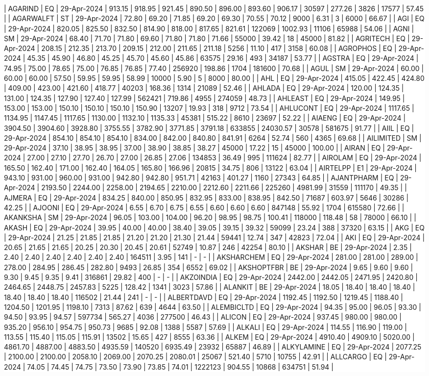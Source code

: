 | AGARIND | EQ | 29-Apr-2024 | 913.15 | 918.95 | 921.45 | 890.50 | 896.00 | 893.60 | 906.17 | 30597 | 277.26 | 3826 | 17577 | 57.45 |
| AGARWALFT | ST | 29-Apr-2024 | 72.80 | 69.20 | 71.85 | 69.20 | 69.30 | 70.55 | 70.12 | 9000 | 6.31 | 3 | 6000 | 66.67 |
| AGI | EQ | 29-Apr-2024 | 820.05 | 825.50 | 832.50 | 814.90 | 818.00 | 817.65 | 821.61 | 122069 | 1002.93 | 11106 | 65988 | 54.06 |
| AGNI | SM | 29-Apr-2024 | 68.40 | 71.70 | 71.80 | 69.60 | 71.80 | 71.80 | 71.66 | 55000 | 39.42 | 18 | 45000 | 81.82 |
| AGRITECH | EQ | 29-Apr-2024 | 208.15 | 212.35 | 213.70 | 209.15 | 212.00 | 211.65 | 211.18 | 5256 | 11.10 | 417 | 3158 | 60.08 |
| AGROPHOS | EQ | 29-Apr-2024 | 45.35 | 45.90 | 46.80 | 45.25 | 45.70 | 45.60 | 45.86 | 63575 | 29.16 | 493 | 34187 | 53.77 |
| AGSTRA | EQ | 29-Apr-2024 | 74.95 | 75.00 | 78.65 | 75.00 | 76.85 | 76.85 | 77.40 | 256920 | 198.86 | 1704 | 181600 | 70.68 |
| AGUL | SM | 29-Apr-2024 | 60.00 | 60.00 | 60.00 | 57.50 | 59.95 | 59.95 | 58.99 | 10000 | 5.90 | 5 | 8000 | 80.00 |
| AHL | EQ | 29-Apr-2024 | 415.05 | 422.45 | 424.80 | 409.00 | 423.00 | 421.60 | 418.77 | 40203 | 168.36 | 1314 | 21089 | 52.46 |
| AHLADA | EQ | 29-Apr-2024 | 120.00 | 124.35 | 131.00 | 124.35 | 127.90 | 127.40 | 127.99 | 562421 | 719.86 | 4955 | 274059 | 48.73 |
| AHLEAST | EQ | 29-Apr-2024 | 149.95 | 153.00 | 153.00 | 150.10 | 150.10 | 150.10 | 150.90 | 13207 | 19.93 | 318 | 9712 | 73.54 |
| AHLUCONT | EQ | 29-Apr-2024 | 1117.65 | 1134.95 | 1147.45 | 1117.65 | 1130.00 | 1132.10 | 1135.33 | 45381 | 515.22 | 8610 | 23697 | 52.22 |
| AIAENG | EQ | 29-Apr-2024 | 3904.50 | 3904.60 | 3928.80 | 3755.55 | 3782.90 | 3771.85 | 3791.18 | 633855 | 24030.57 | 30578 | 581675 | 91.77 |
| AIIL | EQ | 29-Apr-2024 | 854.10 | 854.10 | 854.10 | 834.00 | 842.00 | 840.80 | 841.91 | 6264 | 52.74 | 560 | 4365 | 69.68 |
| AILIMITED | SM | 29-Apr-2024 | 37.10 | 38.95 | 38.95 | 37.00 | 38.90 | 38.85 | 38.27 | 45000 | 17.22 | 15 | 45000 | 100.00 |
| AIRAN | EQ | 29-Apr-2024 | 27.00 | 27.10 | 27.70 | 26.70 | 27.00 | 26.85 | 27.06 | 134853 | 36.49 | 995 | 111624 | 82.77 |
| AIROLAM | EQ | 29-Apr-2024 | 165.50 | 162.40 | 171.00 | 162.40 | 164.05 | 165.80 | 166.96 | 20815 | 34.75 | 806 | 13122 | 63.04 |
| AIRTELPP | E1 | 29-Apr-2024 | 943.10 | 931.00 | 960.00 | 931.00 | 942.80 | 942.80 | 951.71 | 42163 | 401.27 | 1160 | 27343 | 64.85 |
| AJANTPHARM | EQ | 29-Apr-2024 | 2193.50 | 2244.00 | 2258.00 | 2194.65 | 2210.00 | 2212.60 | 2211.66 | 225260 | 4981.99 | 31559 | 111170 | 49.35 |
| AJMERA | EQ | 29-Apr-2024 | 834.25 | 840.00 | 850.95 | 832.95 | 833.00 | 838.95 | 842.50 | 71687 | 603.97 | 5646 | 30286 | 42.25 |
| AJOONI | EQ | 29-Apr-2024 | 6.55 | 6.70 | 6.75 | 6.55 | 6.60 | 6.60 | 6.60 | 847148 | 55.92 | 1704 | 615580 | 72.66 |
| AKANKSHA | SM | 29-Apr-2024 | 96.05 | 103.00 | 104.00 | 96.20 | 98.95 | 98.75 | 100.41 | 118000 | 118.48 | 58 | 78000 | 66.10 |
| AKASH | EQ | 29-Apr-2024 | 39.95 | 40.00 | 40.00 | 38.40 | 39.05 | 39.15 | 39.32 | 59099 | 23.24 | 388 | 37320 | 63.15 |
| AKG | EQ | 29-Apr-2024 | 21.25 | 21.85 | 21.85 | 21.20 | 21.20 | 21.30 | 21.44 | 59441 | 12.74 | 347 | 42823 | 72.04 |
| AKI | EQ | 29-Apr-2024 | 20.65 | 21.65 | 21.65 | 20.25 | 20.30 | 20.45 | 20.61 | 52749 | 10.87 | 246 | 42254 | 80.10 |
| AKSHAR | BE | 29-Apr-2024 | 2.35 | 2.40 | 2.40 | 2.40 | 2.40 | 2.40 | 2.40 | 164511 | 3.95 | 141 | - | - |
| AKSHARCHEM | EQ | 29-Apr-2024 | 281.00 | 281.00 | 289.00 | 278.00 | 284.95 | 286.45 | 282.80 | 9493 | 26.85 | 354 | 6552 | 69.02 |
| AKSHOPTFBR | BE | 29-Apr-2024 | 9.65 | 9.60 | 9.60 | 9.30 | 9.45 | 9.35 | 9.41 | 316861 | 29.82 | 400 | - | - |
| AKZOINDIA | EQ | 29-Apr-2024 | 2442.00 | 2442.05 | 2471.95 | 2420.80 | 2464.65 | 2448.75 | 2457.83 | 5225 | 128.42 | 1341 | 3023 | 57.86 |
| ALANKIT | BE | 29-Apr-2024 | 18.05 | 18.40 | 18.40 | 18.40 | 18.40 | 18.40 | 18.40 | 116502 | 21.44 | 241 | - | - |
| ALBERTDAVD | EQ | 29-Apr-2024 | 1192.45 | 1192.50 | 1219.45 | 1188.40 | 1204.50 | 1201.95 | 1198.10 | 7313 | 87.62 | 639 | 4644 | 63.50 |
| ALEMBICLTD | EQ | 29-Apr-2024 | 94.35 | 95.00 | 96.05 | 93.30 | 94.50 | 93.95 | 94.57 | 597734 | 565.27 | 4036 | 277500 | 46.43 |
| ALICON | EQ | 29-Apr-2024 | 937.45 | 980.00 | 980.00 | 935.20 | 956.10 | 954.75 | 950.73 | 9685 | 92.08 | 1388 | 5587 | 57.69 |
| ALKALI | EQ | 29-Apr-2024 | 114.55 | 116.90 | 119.00 | 113.55 | 115.40 | 115.05 | 115.91 | 13502 | 15.65 | 427 | 8555 | 63.36 |
| ALKEM | EQ | 29-Apr-2024 | 4910.40 | 4909.10 | 5020.00 | 4861.70 | 4887.00 | 4883.50 | 4935.59 | 140520 | 6935.49 | 23932 | 65887 | 46.89 |
| ALKYLAMINE | EQ | 29-Apr-2024 | 2077.25 | 2100.00 | 2100.00 | 2058.10 | 2069.00 | 2070.25 | 2080.01 | 25067 | 521.40 | 5710 | 10755 | 42.91 |
| ALLCARGO | EQ | 29-Apr-2024 | 74.05 | 74.45 | 74.75 | 73.50 | 73.90 | 73.85 | 74.01 | 1222123 | 904.55 | 10868 | 634751 | 51.94 |